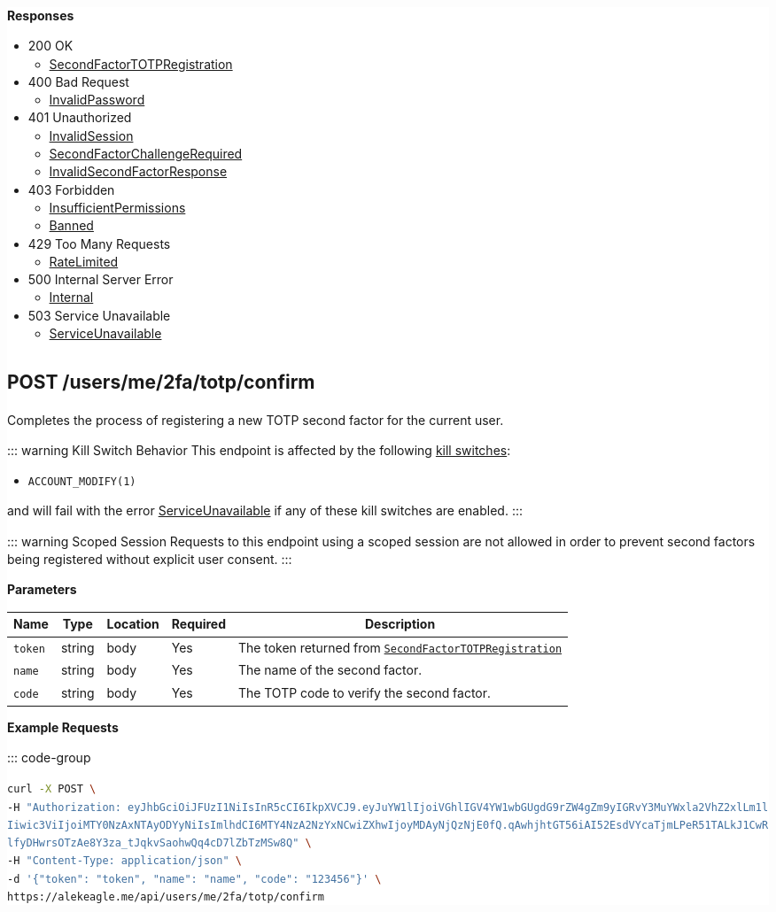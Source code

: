 **Responses**

- 200 OK
  - [SecondFactorTOTPRegistration](/reference/structures#secondfactortotpregistration)
- 400 Bad Request
  - [InvalidPassword](/reference/errors#invalidpassword)
- 401 Unauthorized
  - [InvalidSession](/reference/errors#invalidsession)
  - [SecondFactorChallengeRequired](/reference/errors#secondfactorchallengerequired)
  - [InvalidSecondFactorResponse](/reference/errors#invalidsecondfactorresponse)
- 403 Forbidden
  - [InsufficientPermissions](/reference/errors#insufficientpermissions)
  - [Banned](/reference/errors#banned)
- 429 Too Many Requests
  - [RateLimited](/reference/errors#ratelimited)
- 500 Internal Server Error
  - [Internal](/reference/errors#internal)
- 503 Service Unavailable
  - [ServiceUnavailable](/reference/errors#serviceunavailable)

## POST /users/me/2fa/totp/confirm

Completes the process of registering a new TOTP second factor for the current user.

::: warning Kill Switch Behavior
This endpoint is affected by the following [kill switches](/reference/#kill-switches):

- `ACCOUNT_MODIFY(1)`

and will fail with the error [ServiceUnavailable](/reference/errors#serviceunavailable) if any of these kill switches are enabled.
:::

::: warning Scoped Session
Requests to this endpoint using a scoped session are not allowed in order to prevent second factors being registered without explicit user consent.
:::

**Parameters**

| Name    | Type   | Location | Required | Description                                                                                                  |
| ------- | ------ | -------- | -------- | ------------------------------------------------------------------------------------------------------------ |
| `token` | string | body     | Yes      | The token returned from [`SecondFactorTOTPRegistration`](/reference/structures#secondfactortotpregistration) |
| `name`  | string | body     | Yes      | The name of the second factor.                                                                               |
| `code`  | string | body     | Yes      | The TOTP code to verify the second factor.                                                                   |

**Example Requests**

::: code-group

```sh [cURL]
curl -X POST \
-H "Authorization: eyJhbGciOiJFUzI1NiIsInR5cCI6IkpXVCJ9.eyJuYW1lIjoiVGhlIGV4YW1wbGUgdG9rZW4gZm9yIGRvY3MuYWxla2VhZ2xlLm1lIiwic3ViIjoiMTY0NzAxNTAyODYyNiIsImlhdCI6MTY4NzA2NzYxNCwiZXhwIjoyMDAyNjQzNjE0fQ.qAwhjhtGT56iAI52EsdVYcaTjmLPeR51TALkJ1CwRlfyDHwrsOTzAe8Y3za_tJqkvSaohwQq4cD7lZbTzMSw8Q" \
-H "Content-Type: application/json" \
-d '{"token": "token", "name": "name", "code": "123456"}' \
https://alekeagle.me/api/users/me/2fa/totp/confirm
```
